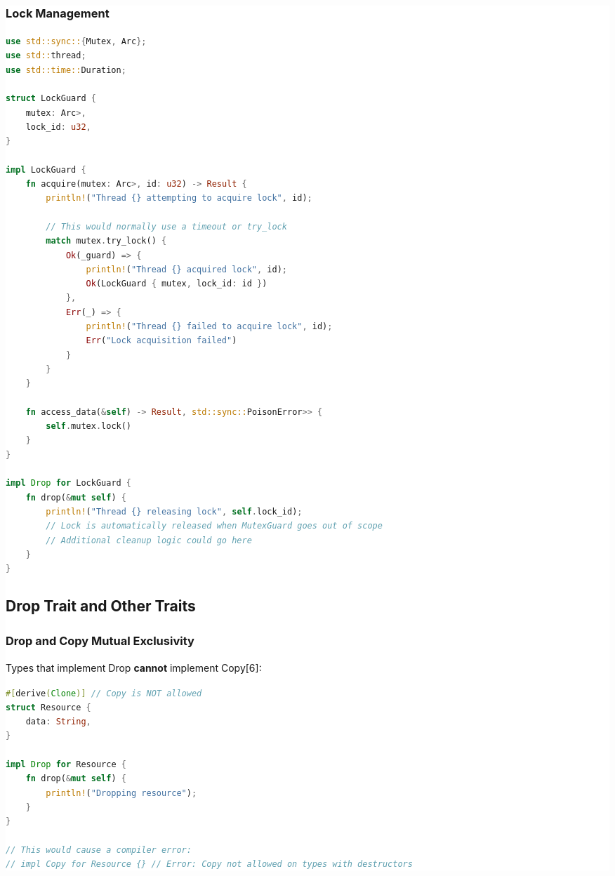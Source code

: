 ### Lock Management

```rust
use std::sync::{Mutex, Arc};
use std::thread;
use std::time::Duration;

struct LockGuard {
    mutex: Arc>,
    lock_id: u32,
}

impl LockGuard {
    fn acquire(mutex: Arc>, id: u32) -> Result {
        println!("Thread {} attempting to acquire lock", id);

        // This would normally use a timeout or try_lock
        match mutex.try_lock() {
            Ok(_guard) => {
                println!("Thread {} acquired lock", id);
                Ok(LockGuard { mutex, lock_id: id })
            },
            Err(_) => {
                println!("Thread {} failed to acquire lock", id);
                Err("Lock acquisition failed")
            }
        }
    }

    fn access_data(&self) -> Result, std::sync::PoisonError>> {
        self.mutex.lock()
    }
}

impl Drop for LockGuard {
    fn drop(&mut self) {
        println!("Thread {} releasing lock", self.lock_id);
        // Lock is automatically released when MutexGuard goes out of scope
        // Additional cleanup logic could go here
    }
}
```

## Drop Trait and Other Traits

### Drop and Copy Mutual Exclusivity

Types that implement Drop **cannot** implement Copy[6]:

```rust
#[derive(Clone)] // Copy is NOT allowed
struct Resource {
    data: String,
}

impl Drop for Resource {
    fn drop(&mut self) {
        println!("Dropping resource");
    }
}

// This would cause a compiler error:
// impl Copy for Resource {} // Error: Copy not allowed on types with destructors
```
